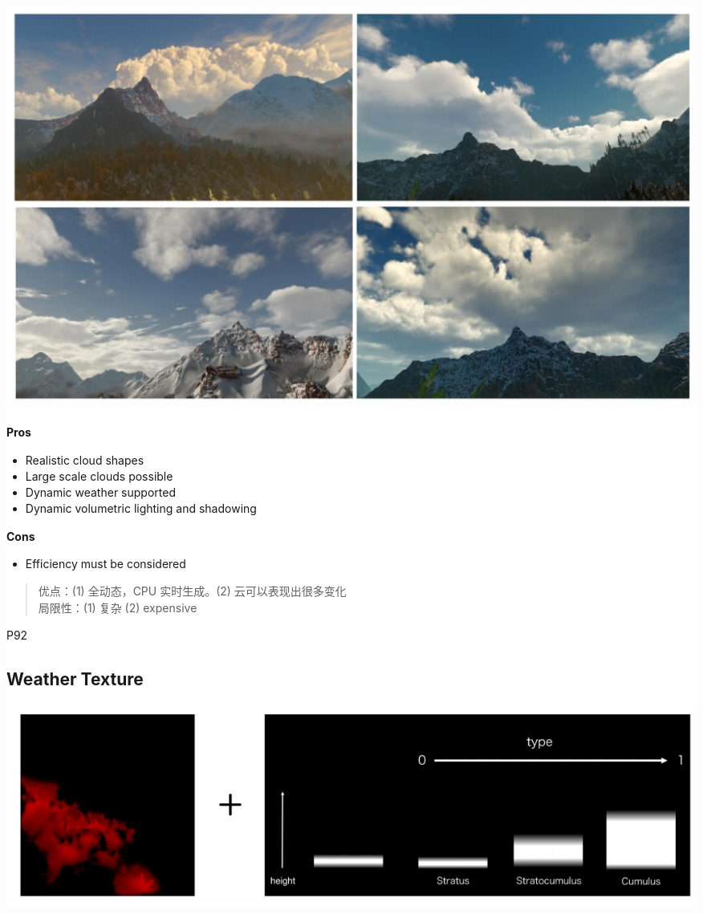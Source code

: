 ![](./assets/06-46.png)  

**Pros**    
- Realistic cloud shapes    
- Large scale clouds possible    
- Dynamic weather supported    
- Dynamic volumetric lighting and shadowing   

**Cons**   
- Efficiency must be considered    

> 优点：(1) 全动态，CPU 实时生成。(2) 云可以表现出很多变化    
局限性：(1) 复杂 (2) expensive    

P92    
## Weather Texture

![](./assets/06-47-1.png)  
